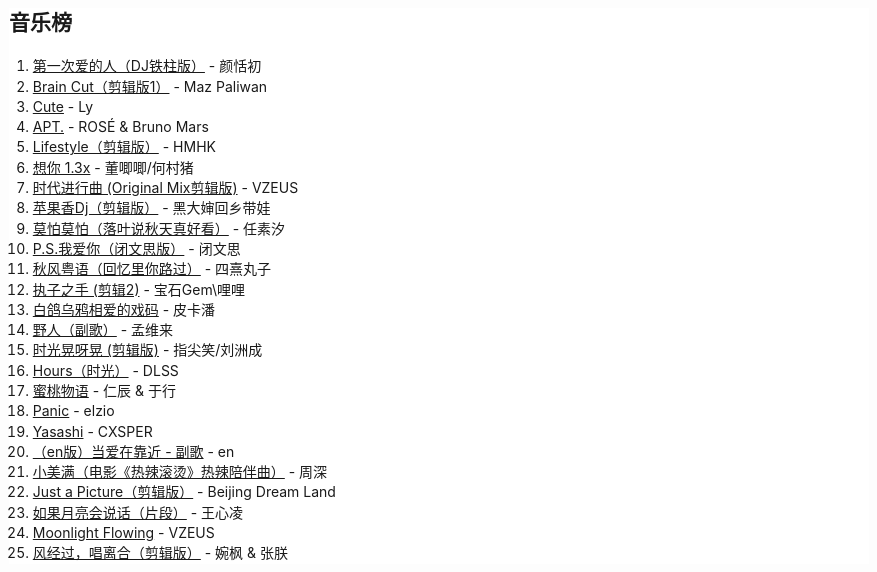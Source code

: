 ## 音乐榜

1. [第一次爱的人（DJ铁柱版）](https://sf3-cdn-tos.douyinstatic.com/obj/tos-cn-ve-2774/oUC2F4BUCFIYeaeKIOEDimfLM3l9AJzTDgpmlz) - 颜恬初
1. [Brain Cut（剪辑版1）](https://sf3-cdn-tos.douyinstatic.com/obj/tos-cn-ve-2774/oUaoIwFZZKDkwJRJAIDCMGCfZQngABMtLQEkfZ) - Maz Paliwan
1. [Cute](https://sf5-hl-cdn-tos.douyinstatic.com/obj/tos-cn-ve-2774/oQgIWEsjiiBuIkQQMsqBhfc0GD3B4zzgoAgvAI) - Ly
1. [APT.](https://sf5-hl-cdn-tos.douyinstatic.com/obj/tos-cn-ve-2774/oMitvOeWIsKUFLkAPLgQcADSIToLCQGEaYeezw) - ROSÉ & Bruno Mars
1. [Lifestyle（剪辑版）](https://sf3-cdn-tos.douyinstatic.com/obj/tos-cn-ve-2774/owfqGgjwG3V5lCLaAIezFMeg3LtuKNBaZKgzPV) - HMHK
1. [想你 1.3x](https://sf5-hl-cdn-tos.douyinstatic.com/obj/tos-cn-ve-2774/oEJfHiauBTwsdB8AMz7Aa7nColiWkzKowDAgIB) - 董唧唧/何村猪
1. [时代进行曲 (Original Mix剪辑版)](https://sf5-hl-cdn-tos.douyinstatic.com/obj/tos-cn-ve-2774/oYrssziLdrtiW6cKABM8n5Vfc2xwXiIBInoAkn) - VZEUS
1. [苹果香Dj（剪辑版）](https://sf5-hl-cdn-tos.douyinstatic.com/obj/tos-cn-ve-2774/oEeIEQbYGAOspCTRAIeYF4Ok8LgZ8NBaRe4ztR) - 黑大婶回乡带娃
1. [莫怕莫怕（落叶说秋天真好看）](https://sf5-hl-cdn-tos.douyinstatic.com/obj/tos-cn-ve-2774/oIBbZeDHJYxfyzvLn128QMhEQG8FQtnIBYgCKG) - 任素汐
1. [P.S.我爱你（闭文思版）](https://sf5-hl-cdn-tos.douyinstatic.com/obj/tos-cn-ve-2774/ocsrHyQEy6ZNFMpIFBFnCdUDgAQo4BnAf3Ktfj) - 闭文思
1. [秋风粤语（回忆里你路过）](https://sf6-cdn-tos.douyinstatic.com/obj/tos-cn-ve-2774/o44fjCfHQJMGdzZst1ggIxFE7g5YDnkjDZBMBi) - 四熹丸子
1. [执子之手 (剪辑2)](https://sf3-cdn-tos.douyinstatic.com/obj/tos-cn-ve-2774/oUoZLQjCc31XzqsBnBQUNgeKtYPBcgbFDwtfcu) - 宝石Gem\哩哩
1. [白鸽乌鸦相爱的戏码](https://sf5-hl-cdn-tos.douyinstatic.com/obj/tos-cn-ve-2774/oMVVEf6eDAOmFtNtCsEqKpIorBDM8Nkg6TZRqC) - 皮卡潘
1. [野人（副歌）](https://sf5-hl-cdn-tos.douyinstatic.com/obj/tos-cn-ve-2774/oEMEdMzeVrzYSP90sfALIeYZQKYeWlsZpAGfr9) - 孟维来
1. [时光晃呀晃 (剪辑版)](https://sf5-hl-cdn-tos.douyinstatic.com/obj/tos-cn-ve-2774/o8ACeQem3gwI1x3GIYGAfKG0LJebKFRJDwRwyW) - 指尖笑/刘洲成
1. [Hours（时光）](https://sf5-hl-cdn-tos.douyinstatic.com/obj/tos-cn-ve-2774/oES9g0DgeYmDFDVCLNfBZZsnLvGF4utxCEAm1Q) - DLSS
1. [蜜桃物语](https://sf3-cdn-tos.douyinstatic.com/obj/tos-cn-ve-2774/oIhOSCZtIACtYU4XQkngiW9kCBfVD1Fz9IYeqL) - 仁辰 & 于行
1. [Panic](https://sf3-cdn-tos.douyinstatic.com/obj/tos-cn-ve-2774/oAmDmzQbIEdf8xCAjOntKDYBCMvBN5RfgCWF4Z) - elzio
1. [Yasashi](https://sf3-cdn-tos.douyinstatic.com/obj/tos-cn-ve-2774/oEIqAlutRBGQZgZf2VMCuFEBmaD2bgJG6fCQaQ) - CXSPER
1. [（en版）当爱在靠近 - 副歌](https://sf5-hl-cdn-tos.douyinstatic.com/obj/tos-cn-ve-2774/oYFIEwyHgHsZCQtcnZYQ9hFstdBfQzfMBrNyDB) - en
1. [小美满（电影《热辣滚烫》热辣陪伴曲）](https://sf3-cdn-tos.douyinstatic.com/obj/tos-cn-ve-2774/o0GAn2lSgfZIDUgtevCGDQYnFg4CwnrBaxbTZL) - 周深
1. [Just a Picture（剪辑版）](https://sf3-cdn-tos.douyinstatic.com/obj/tos-cn-ve-2774/o8bkFoB0QaIuw93KgMPrByGE6xxRIATiWiZpF) - Beijing Dream Land
1. [如果月亮会说话（片段）](https://sf3-cdn-tos.douyinstatic.com/obj/tos-cn-ve-2774/o4K7iABicIJxMsEwFKWgbcMz0FbnBfDAolBz4G) - 王心凌
1. [Moonlight Flowing](https://sf3-cdn-tos.douyinstatic.com/obj/tos-cn-ve-2774/oopZsCtRnQgOhEYmv9FfBBgwmeaQmWQQZED9tN) - VZEUS
1. [风经过，唱离合（剪辑版）](https://sf5-hl-cdn-tos.douyinstatic.com/obj/tos-cn-ve-2774/okllg5DG2MmUF3aiiDfBZx6ZLvfwOTtbCEAHyI) - 婉枫 & 张朕
